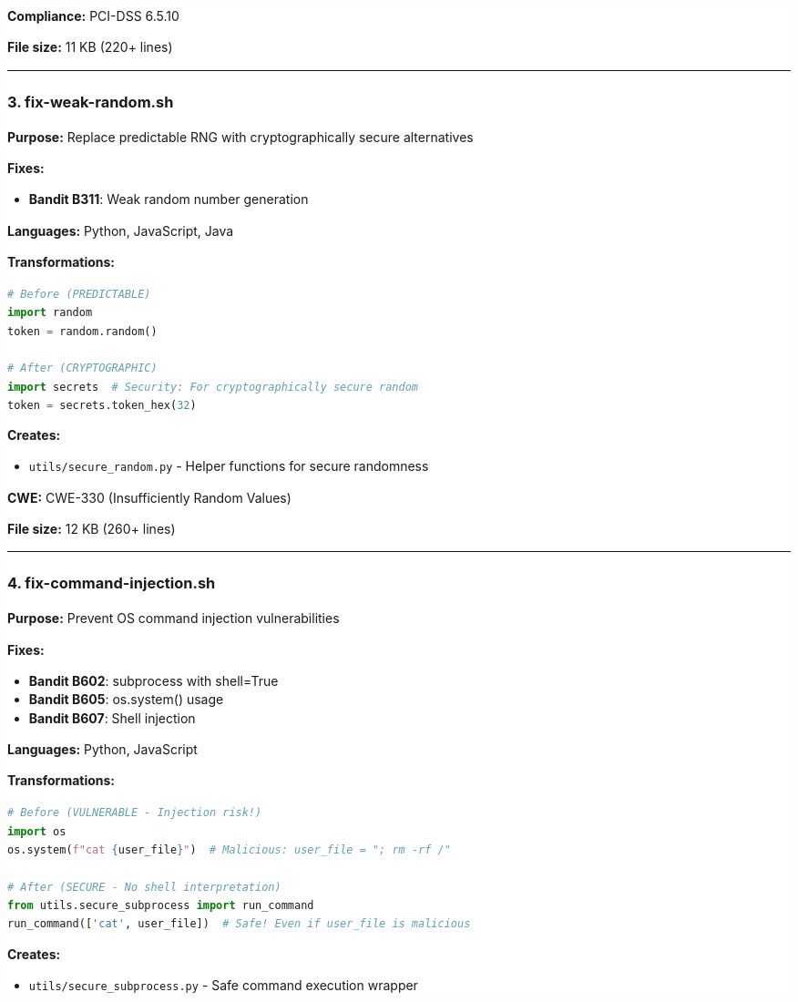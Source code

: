 **Compliance:** PCI-DSS 6.5.10

**File size:** 11 KB (220+ lines)

---

### 3. fix-weak-random.sh

**Purpose:** Replace predictable RNG with cryptographically secure alternatives

**Fixes:**
- **Bandit B311**: Weak random number generation

**Languages:** Python, JavaScript, Java

**Transformations:**
```python
# Before (PREDICTABLE)
import random
token = random.random()

# After (CRYPTOGRAPHIC)
import secrets  # Security: For cryptographically secure random
token = secrets.token_hex(32)
```

**Creates:**
- `utils/secure_random.py` - Helper functions for secure randomness

**CWE:** CWE-330 (Insufficiently Random Values)

**File size:** 12 KB (260+ lines)

---

### 4. fix-command-injection.sh

**Purpose:** Prevent OS command injection vulnerabilities

**Fixes:**
- **Bandit B602**: subprocess with shell=True
- **Bandit B605**: os.system() usage
- **Bandit B607**: Shell injection

**Languages:** Python, JavaScript

**Transformations:**
```python
# Before (VULNERABLE - Injection risk!)
import os
os.system(f"cat {user_file}")  # Malicious: user_file = "; rm -rf /"

# After (SECURE - No shell interpretation)
from utils.secure_subprocess import run_command
run_command(['cat', user_file])  # Safe! Even if user_file is malicious
```

**Creates:**
- `utils/secure_subprocess.py` - Safe command execution wrapper
